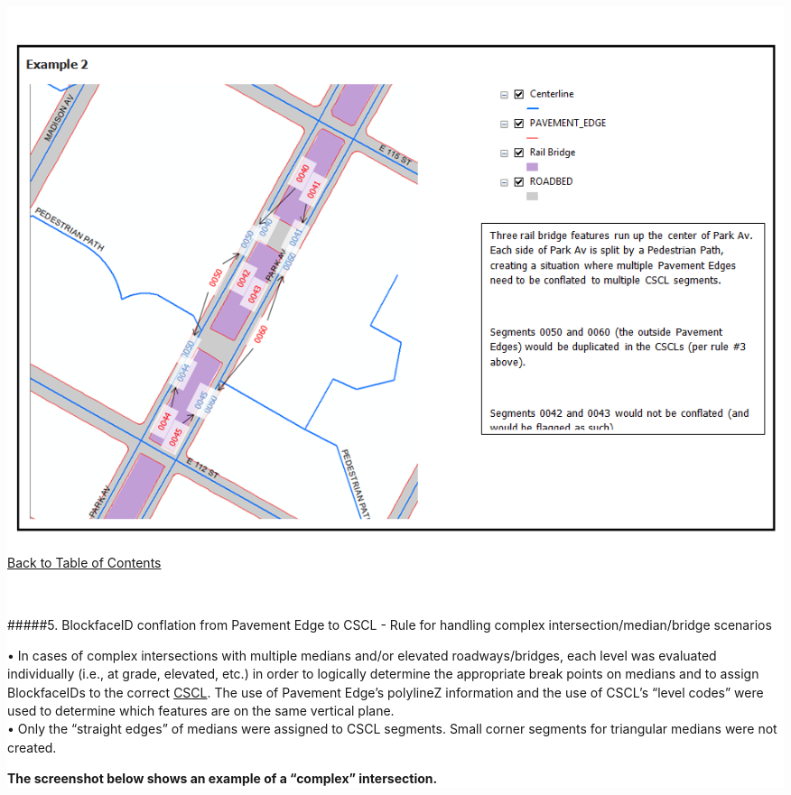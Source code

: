 <br><p align="center">![PE_Diagram_4_2](Images/FeatureViews/PE_Diagram_4_2.png)</p> 

[Back to Table of Contents](#table-of-contents)

<br>

#####5. BlockfaceID conflation from Pavement Edge to CSCL - Rule for handling complex intersection/median/bridge scenarios

• In cases of complex intersections with multiple medians and/or elevated roadways/bridges, each level was evaluated individually (i.e., at grade, elevated, etc.) in order to logically determine the appropriate break points on medians and to assign BlockfaceIDs to the correct <a href="https://data.ny.gov/City-Government/NYC-Street-Centerline-CSCL-/exjm-f27b/about">CSCL</a>. The use of Pavement Edge’s polylineZ information and the use of CSCL’s “level codes” were used to determine which features are on the same vertical plane.<br>
• Only the “straight edges” of medians were assigned to CSCL segments.  Small corner segments for triangular medians were not created.<br>

**The screenshot below shows an example of a “complex” intersection.**
